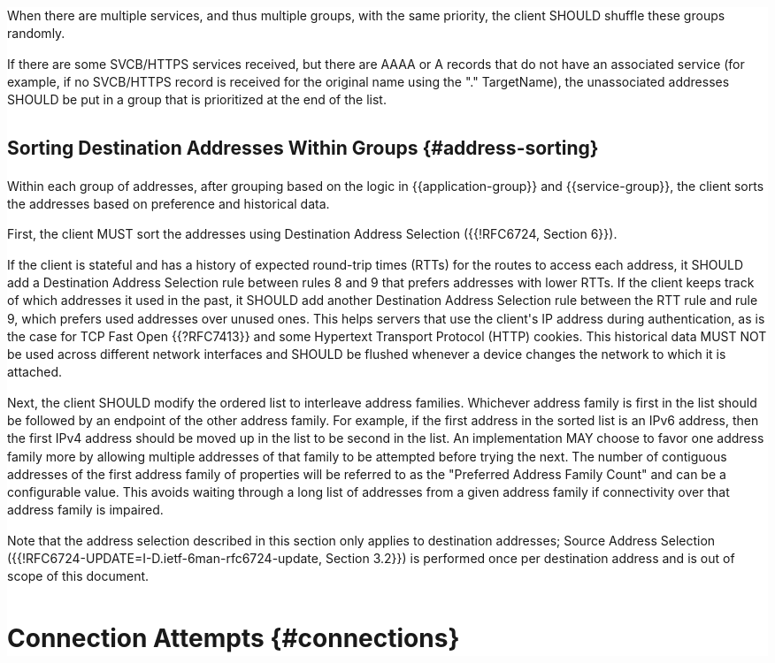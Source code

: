 When there are multiple services, and thus multiple groups, with the
same priority, the client SHOULD shuffle these groups randomly.

If there are some SVCB/HTTPS services received, but there are AAAA or A
records that do not have an associated service (for example, if no
SVCB/HTTPS record is received for the original name using the "."
TargetName), the unassociated addresses SHOULD be put in a group
that is prioritized at the end of the list.

## Sorting Destination Addresses Within Groups {#address-sorting}

Within each group of addresses, after grouping based on the logic
in {{application-group}} and {{service-group}}, the client sorts
the addresses based on preference and historical data.

First, the client MUST sort the addresses using Destination Address
Selection ({{!RFC6724, Section 6}}).

If the client is stateful and has a history of expected round-trip
times (RTTs) for the routes to access each address, it SHOULD add a
Destination Address Selection rule between rules 8 and 9 that prefers
addresses with lower RTTs. If the client keeps track of which
addresses it used in the past, it SHOULD add another Destination
Address Selection rule between the RTT rule and rule 9, which prefers
used addresses over unused ones. This helps servers that use the
client's IP address during authentication, as is the case for TCP
Fast Open {{?RFC7413}} and some Hypertext Transport Protocol (HTTP)
cookies. This historical data MUST NOT be used across different
network interfaces and SHOULD be flushed whenever a device changes
the network to which it is attached.

Next, the client SHOULD modify the ordered list to interleave
address families. Whichever address family is first in the list
should be followed by an endpoint of the other address family. For example,
if the first address in the sorted list is an IPv6 address, then
the first IPv4 address should be moved up in the list to be second
in the list. An implementation MAY choose to favor one
address family more by allowing multiple addresses of that
family to be attempted before trying the next.
The number of contiguous addresses of the first address family of
properties will be referred to as the "Preferred Address Family
Count" and can be a configurable value. This avoids waiting through a
long list of addresses from a given address family if connectivity
over that address family is impaired.

Note that the address selection described in this section only
applies to destination addresses; Source Address Selection
({{!RFC6724-UPDATE=I-D.ietf-6man-rfc6724-update, Section 3.2}}) is performed
once per destination address and is out of scope of this document.

# Connection Attempts {#connections}
